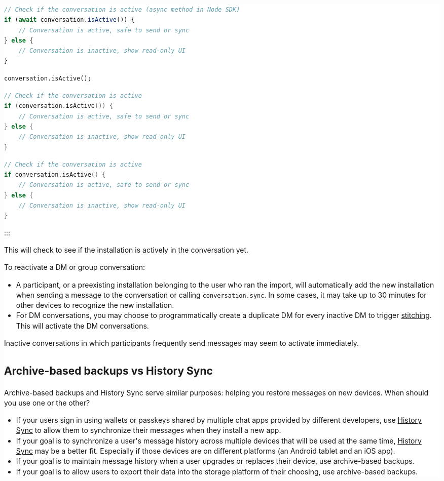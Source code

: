 ```js [Node]
// Check if the conversation is active (async method in Node SDK)
if (await conversation.isActive()) {
    // Conversation is active, safe to send or sync
} else {
    // Conversation is inactive, show read-only UI
}
```

```tsx [React Native]
conversation.isActive();
```

```kotlin [Kotlin]
// Check if the conversation is active
if (conversation.isActive()) {
    // Conversation is active, safe to send or sync
} else {
    // Conversation is inactive, show read-only UI
}
```

```swift [Swift]
// Check if the conversation is active
if conversation.isActive() {
    // Conversation is active, safe to send or sync
} else {
    // Conversation is inactive, show read-only UI
}
```

:::

This will check to see if the installation is actively in the conversation yet.

To reactivate a DM or group conversation:

- A participant, or a preexisting installation belonging to the user who ran the import, will automatically add the new installation when sending a message to the conversation or calling `conversation.sync`. In some cases, it may take up to 30 minutes for other devices to recognize the new installation.
- For DM conversations, you may choose to programmatically create a duplicate DM for every inactive DM to trigger [stitching](/chat-apps/push-notifs/understand-push-notifs#dm-stitching-considerations-for-push-notifications). This will activate the DM conversations.

Inactive conversations in which participants frequently send messages may seem to activate immediately.

## Archive-based backups vs History Sync

Archive-based backups and History Sync serve similar purposes: helping you restore messages on new devices. When should you use one or the other?

- If your users sign in using wallets or passkeys shared by multiple chat apps provided by different developers, use [History Sync](/chat-apps/list-stream-sync/history-sync) to allow them to synchronize their messages when they install a new app.
- If your goal is to synchronize a user's message history across multiple devices that will be used at the same time, [History Sync](/chat-apps/list-stream-sync/history-sync) may be a better fit. Especially if those devices are on different platforms (an Android tablet and an iOS app).
- If your goal is to maintain message history when a user upgrades or replaces their device, use archive-based backups.
- If your goal is to allow users to export their data into the storage platform of their choosing, use archive-based backups.
